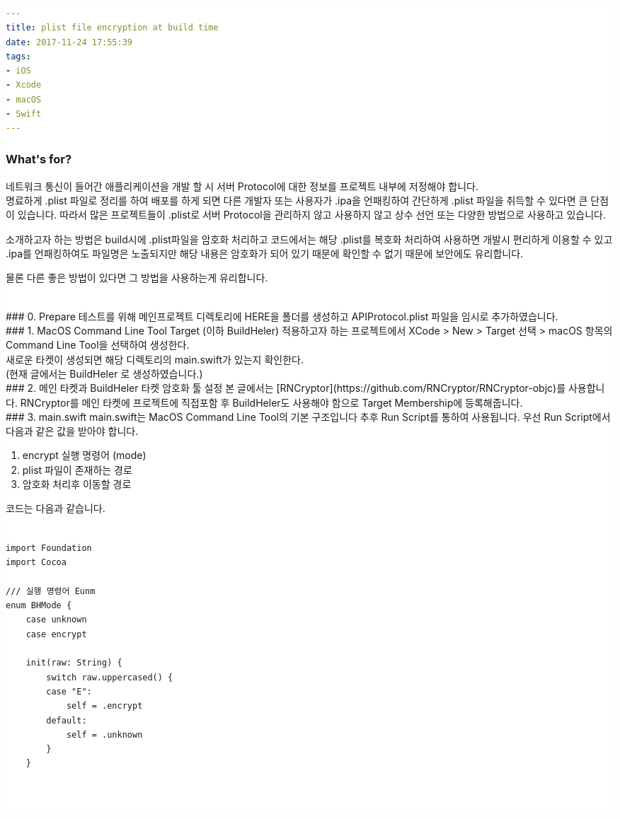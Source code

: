 ```yaml
---
title: plist file encryption at build time
date: 2017-11-24 17:55:39
tags: 
- iOS
- Xcode
- macOS
- Swift
---
```



### What's for?
<p>네트워크 통신이 들어간 애플리케이션을 개발 할 시 서버 Protocol에 대한 정보를 프로젝트 내부에 저정해야 합니다.<br />명료하게 .plist 파일로 정리를 하여 배포를 하게 되면 다른 개발자 또는 사용자가 .ipa을 언패킹하여 간단하게 .plist 파일을 취득할 수 있다면 큰 단점이 있습니다. 따라서 많은 프로젝트들이 .plist로 서버 Protocol을 관리하지 않고 사용하지 않고 상수 선언 또는 다양한 방법으로 사용하고 있습니다.</p>

<p>소개하고자 하는 방법은 build시에 .plist파일을 암호화 처리하고 코드에서는 해당 .plist를 복호화 처리하여 사용하면 개발시 편리하게 이용할 수 있고 .ipa를 언패킹하여도 파일명은 노출되지만 해당 내용은 암호화가 되어 있기 때문에 확인할 수 없기 때문에 보안에도 유리합니다.</p>

<p>물론 다른 좋은 방법이 있다면 그 방법을 사용하는게 유리합니다.</p>

<br />
### 0. Prepare
테스트를 위해 메인프로젝트 디렉토리에 HERE을 폴더를 생성하고 APIProtocol.plist 파일을 임시로 추가하였습니다.

<br />
### 1. MacOS Command Line Tool Target (이하 BuildHeler)
적용하고자 하는 프로젝트에서 XCode > New > Target 선택 > macOS 항목의 Command Line Tool을 선택하여 생성한다.<br />새로운 타켓이 생성되면 해당 디렉토리의 main.swift가 있는지 확인한다.<br />(현재 글에서는 BuildHeler 로 생성하였습니다.)

<br />
### 2. 메인 타켓과 BuildHeler 타켓 암호화 툴 설정
본 글에서는 [RNCryptor](https://github.com/RNCryptor/RNCryptor-objc)를 사용합니다.
RNCryptor를 메인 타켓에 프로젝트에 직접포함 후 BuildHeler도 사용해야 함으로 Target Membership에 등록해줍니다.

<br />
### 3. main.swift
main.swift는 MacOS Command Line Tool의 기본 구조입니다 추후 Run Script를 통하여 사용됩니다.
우선 Run Script에서 다음과 같은 값을 받아야 합니다.

1. encrypt 실행 명령어 (mode)
2. plist 파일이 존재하는 경로
3. 암호화 처리후 이동할 경로

코드는 다음과 같습니다.

<pre><code>
import Foundation
import Cocoa

/// 실행 명령어 Eunm
enum BHMode {
​    case unknown
​    case encrypt
​    
​    init(raw: String) {
​        switch raw.uppercased() {
​        case "E":
​            self = .encrypt
​        default:
​            self = .unknown
​        }
​    }